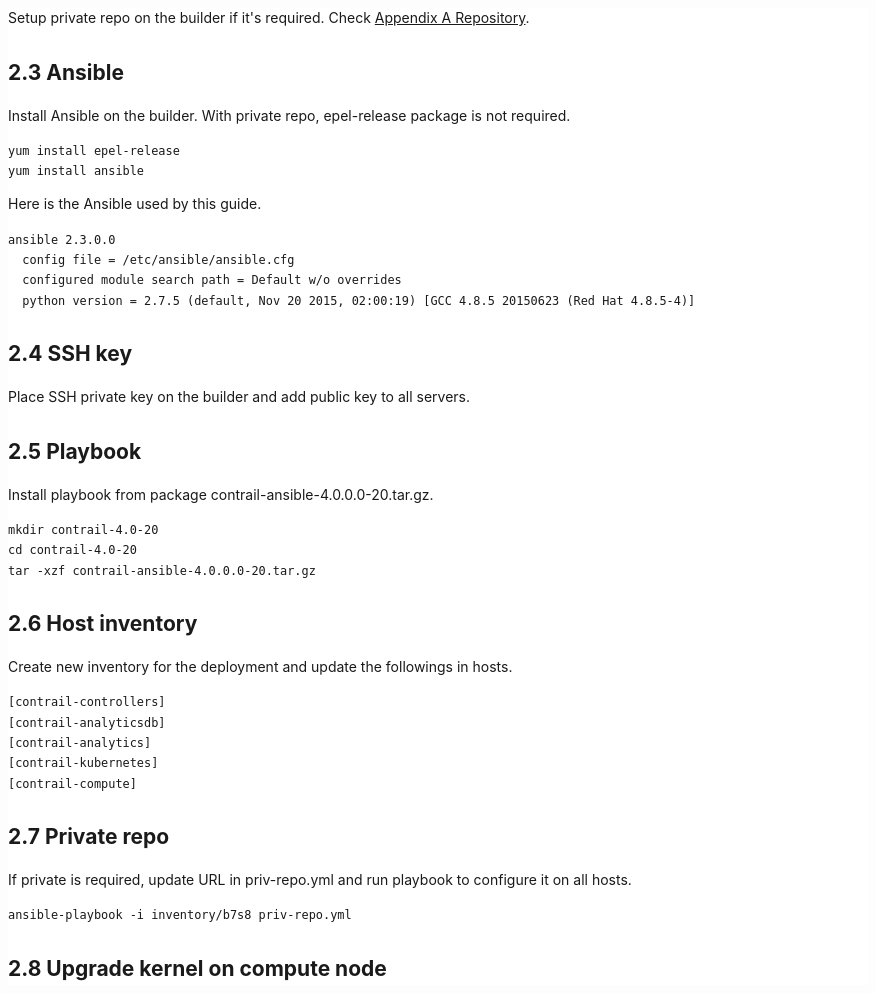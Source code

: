 Setup private repo on the builder if it's required.
Check [Appendix A Repository](#appendix-a-repository).

## 2.3 Ansible

Install Ansible on the builder. With private repo, epel-release package is not required.
```
yum install epel-release
yum install ansible
```

Here is the Ansible used by this guide.
```
ansible 2.3.0.0
  config file = /etc/ansible/ansible.cfg
  configured module search path = Default w/o overrides
  python version = 2.7.5 (default, Nov 20 2015, 02:00:19) [GCC 4.8.5 20150623 (Red Hat 4.8.5-4)]
```

## 2.4 SSH key

Place SSH private key on the builder and add public key to all servers.

## 2.5 Playbook

Install playbook from package contrail-ansible-4.0.0.0-20.tar.gz.
```
mkdir contrail-4.0-20
cd contrail-4.0-20
tar -xzf contrail-ansible-4.0.0.0-20.tar.gz
```

## 2.6 Host inventory

Create new inventory for the deployment and update the followings in hosts.
```
[contrail-controllers]
[contrail-analyticsdb]
[contrail-analytics]
[contrail-kubernetes]
[contrail-compute]
```

## 2.7 Private repo

If private is required, update URL in priv-repo.yml and run playbook to configure it on all hosts.
```
ansible-playbook -i inventory/b7s8 priv-repo.yml
```

## 2.8 Upgrade kernel on compute node

